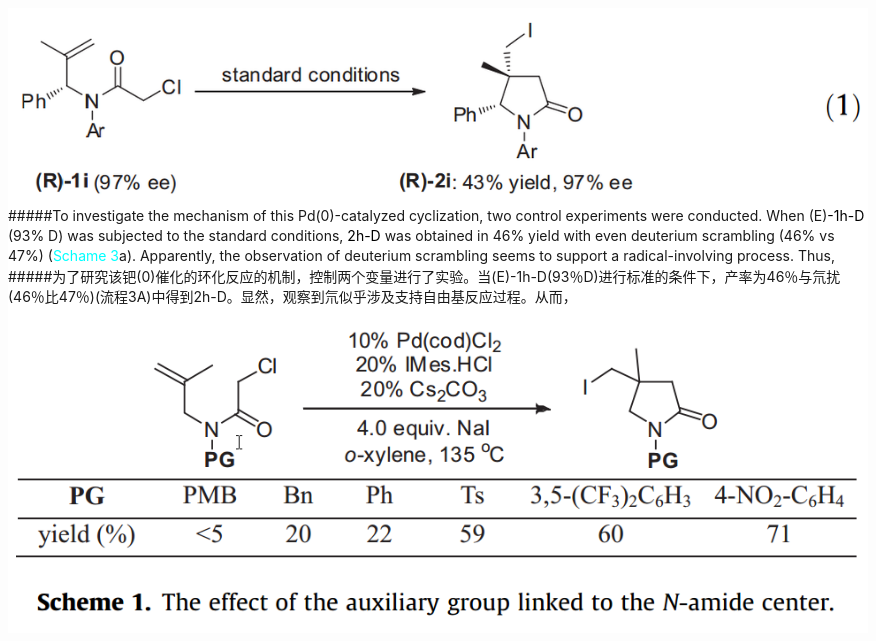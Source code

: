 ![Picture 2](2.png)
#####To investigate the mechanism of this Pd(0)-catalyzed cyclization, two control experiments were conducted. When (E)<font color=#000000>-1h-D</font> (93% D) was subjected to the standard conditions, <font color=#000000>2h-D</font> was obtained in 46% yield with even deuterium scrambling (46% vs 47%) (<font color=00FFFF>Schame 3</font>a). Apparently, the observation of deuterium scrambling seems to support a radical-involving process. Thus,
#####为了研究该钯(0)催化的环化反应的机制，控制两个变量进行了实验。当(E)-1h-D(93％D)进行标准的条件下，产率为46％与氘扰(46％比47％)(流程3A)中得到2h-D。显然，观察到氘似乎涉及支持自由基反应过程。从而，
![Picture 3](3.png)